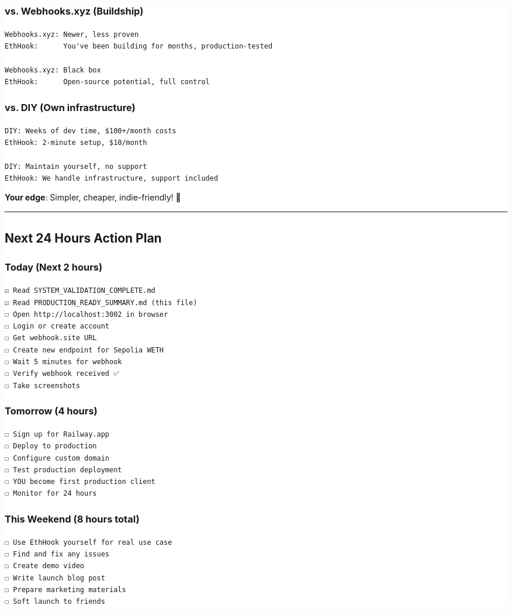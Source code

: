 ### vs. Webhooks.xyz (Buildship)
```
Webhooks.xyz: Newer, less proven
EthHook:      You've been building for months, production-tested

Webhooks.xyz: Black box
EthHook:      Open-source potential, full control
```

### vs. DIY (Own infrastructure)
```
DIY: Weeks of dev time, $100+/month costs
EthHook: 2-minute setup, $10/month

DIY: Maintain yourself, no support
EthHook: We handle infrastructure, support included
```

**Your edge**: Simpler, cheaper, indie-friendly! 🎯

---

## Next 24 Hours Action Plan

### Today (Next 2 hours)
```
☑ Read SYSTEM_VALIDATION_COMPLETE.md
☑ Read PRODUCTION_READY_SUMMARY.md (this file)
☐ Open http://localhost:3002 in browser
☐ Login or create account
☐ Get webhook.site URL
☐ Create new endpoint for Sepolia WETH
☐ Wait 5 minutes for webhook
☐ Verify webhook received ✅
☐ Take screenshots
```

### Tomorrow (4 hours)
```
☐ Sign up for Railway.app
☐ Deploy to production
☐ Configure custom domain
☐ Test production deployment
☐ YOU become first production client
☐ Monitor for 24 hours
```

### This Weekend (8 hours total)
```
☐ Use EthHook yourself for real use case
☐ Find and fix any issues
☐ Create demo video
☐ Write launch blog post
☐ Prepare marketing materials
☐ Soft launch to friends
```
